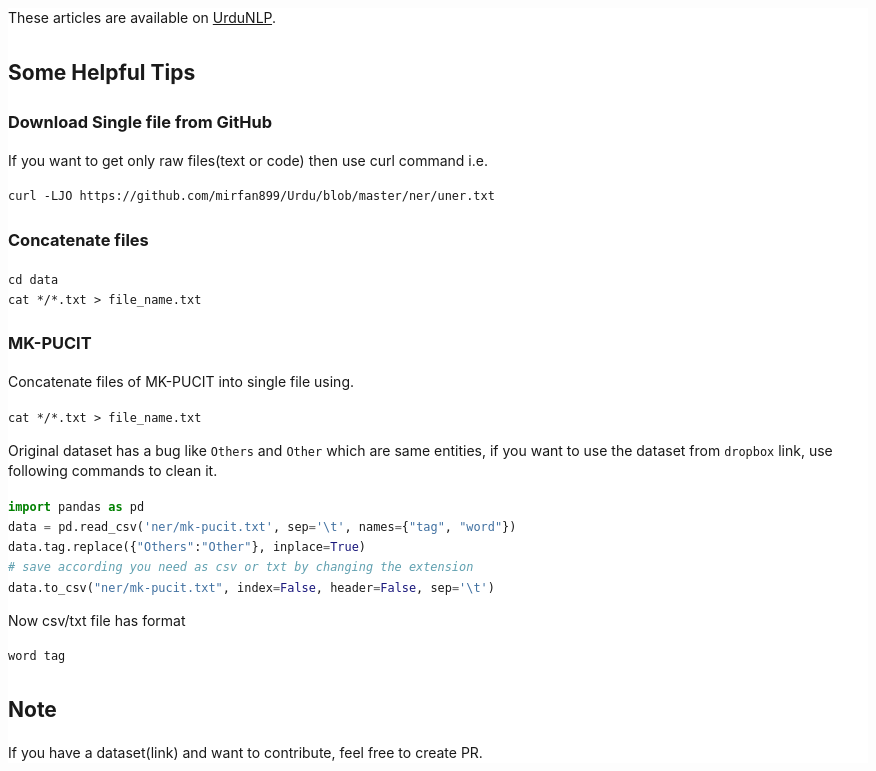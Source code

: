 These articles are available on [UrduNLP](https://www.urdunlp.com/).

## Some Helpful Tips

### Download Single file from GitHub
If you want to get only raw files(text or code) then use curl command i.e.
```shell script
curl -LJO https://github.com/mirfan899/Urdu/blob/master/ner/uner.txt
```

### Concatenate files
```shell script
cd data
cat */*.txt > file_name.txt
```

### MK-PUCIT
Concatenate files of MK-PUCIT into single file using.
```shell script
cat */*.txt > file_name.txt
```

Original dataset has a bug like `Others` and `Other` which are same entities, if you want to use the dataset 
from `dropbox` link, use following commands to clean it.
```python
import pandas as pd
data = pd.read_csv('ner/mk-pucit.txt', sep='\t', names={"tag", "word"})
data.tag.replace({"Others":"Other"}, inplace=True)
# save according you need as csv or txt by changing the extension
data.to_csv("ner/mk-pucit.txt", index=False, header=False, sep='\t')
```
Now csv/txt file has format 
```text
word tag
```

## Note
If you have a dataset(link) and want to contribute, feel free to create PR.
